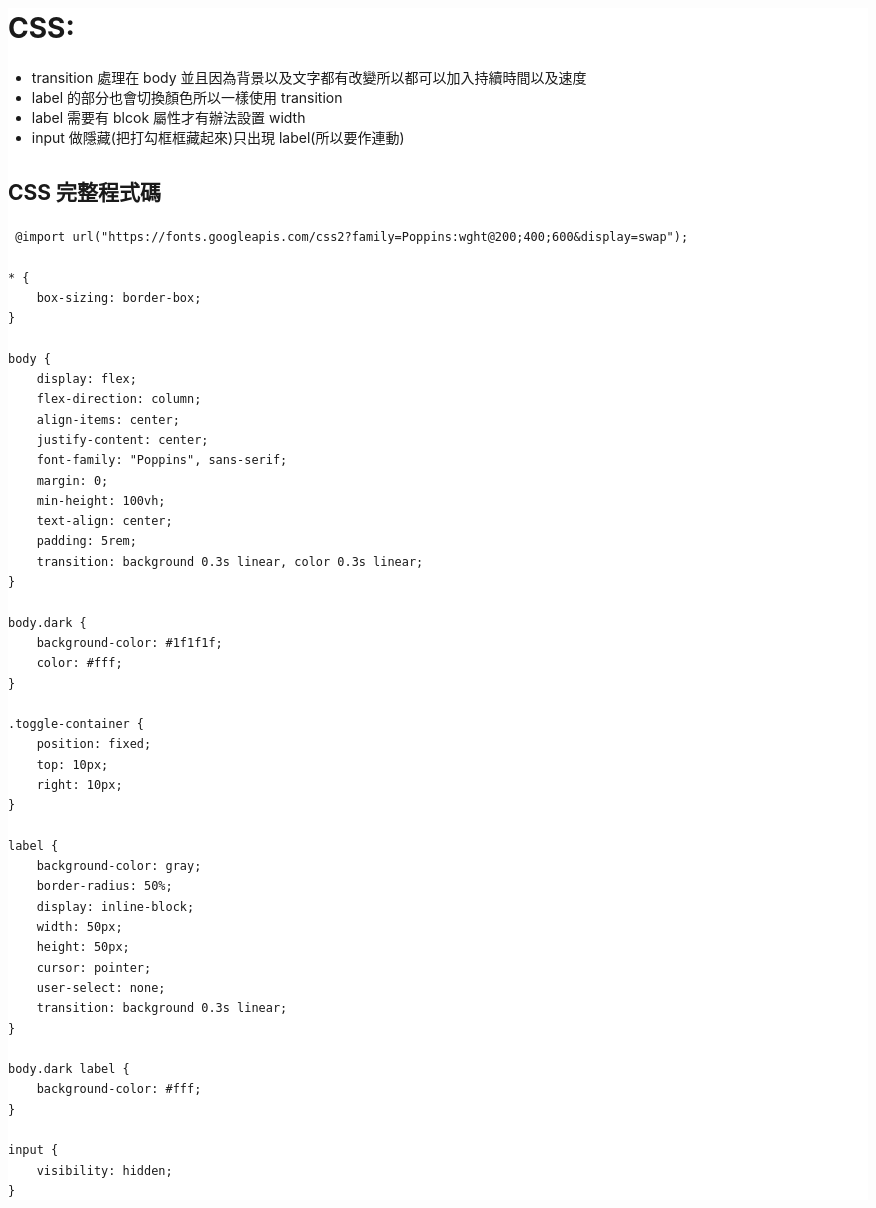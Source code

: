 # CSS:

- transition 處理在 body 並且因為背景以及文字都有改變所以都可以加入持續時間以及速度
- label 的部分也會切換顏色所以一樣使用 transition
- label 需要有 blcok 屬性才有辦法設置 width
- input 做隱藏(把打勾框框藏起來)只出現 label(所以要作連動)

## CSS 完整程式碼

```css=
 @import url("https://fonts.googleapis.com/css2?family=Poppins:wght@200;400;600&display=swap");

* {
    box-sizing: border-box;
}

body {
    display: flex;
    flex-direction: column;
    align-items: center;
    justify-content: center;
    font-family: "Poppins", sans-serif;
    margin: 0;
    min-height: 100vh;
    text-align: center;
    padding: 5rem;
    transition: background 0.3s linear, color 0.3s linear;
}

body.dark {
    background-color: #1f1f1f;
    color: #fff;
}

.toggle-container {
    position: fixed;
    top: 10px;
    right: 10px;
}

label {
    background-color: gray;
    border-radius: 50%;
    display: inline-block;
    width: 50px;
    height: 50px;
    cursor: pointer;
    user-select: none;
    transition: background 0.3s linear;
}

body.dark label {
    background-color: #fff;
}

input {
    visibility: hidden;
}
```
